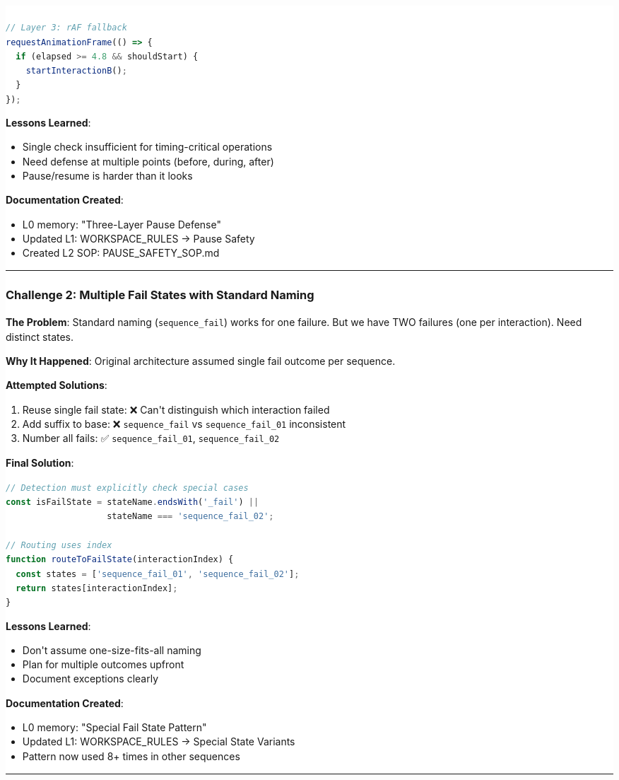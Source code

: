 ```javascript

// Layer 3: rAF fallback
requestAnimationFrame(() => {
  if (elapsed >= 4.8 && shouldStart) {
    startInteractionB();
  }
});
```

**Lessons Learned**:
- Single check insufficient for timing-critical operations
- Need defense at multiple points (before, during, after)
- Pause/resume is harder than it looks

**Documentation Created**:
- L0 memory: "Three-Layer Pause Defense"
- Updated L1: WORKSPACE_RULES → Pause Safety
- Created L2 SOP: PAUSE_SAFETY_SOP.md

---

### Challenge 2: Multiple Fail States with Standard Naming

**The Problem**:
Standard naming (`sequence_fail`) works for one failure. But we have TWO failures (one per interaction). Need distinct states.

**Why It Happened**:
Original architecture assumed single fail outcome per sequence.

**Attempted Solutions**:
1. Reuse single fail state: ❌ Can't distinguish which interaction failed
2. Add suffix to base: ❌ `sequence_fail` vs `sequence_fail_01` inconsistent
3. Number all fails: ✅ `sequence_fail_01`, `sequence_fail_02`

**Final Solution**:
```javascript
// Detection must explicitly check special cases
const isFailState = stateName.endsWith('_fail') || 
                    stateName === 'sequence_fail_02';

// Routing uses index
function routeToFailState(interactionIndex) {
  const states = ['sequence_fail_01', 'sequence_fail_02'];
  return states[interactionIndex];
}
```

**Lessons Learned**:
- Don't assume one-size-fits-all naming
- Plan for multiple outcomes upfront
- Document exceptions clearly

**Documentation Created**:
- L0 memory: "Special Fail State Pattern"
- Updated L1: WORKSPACE_RULES → Special State Variants
- Pattern now used 8+ times in other sequences

---